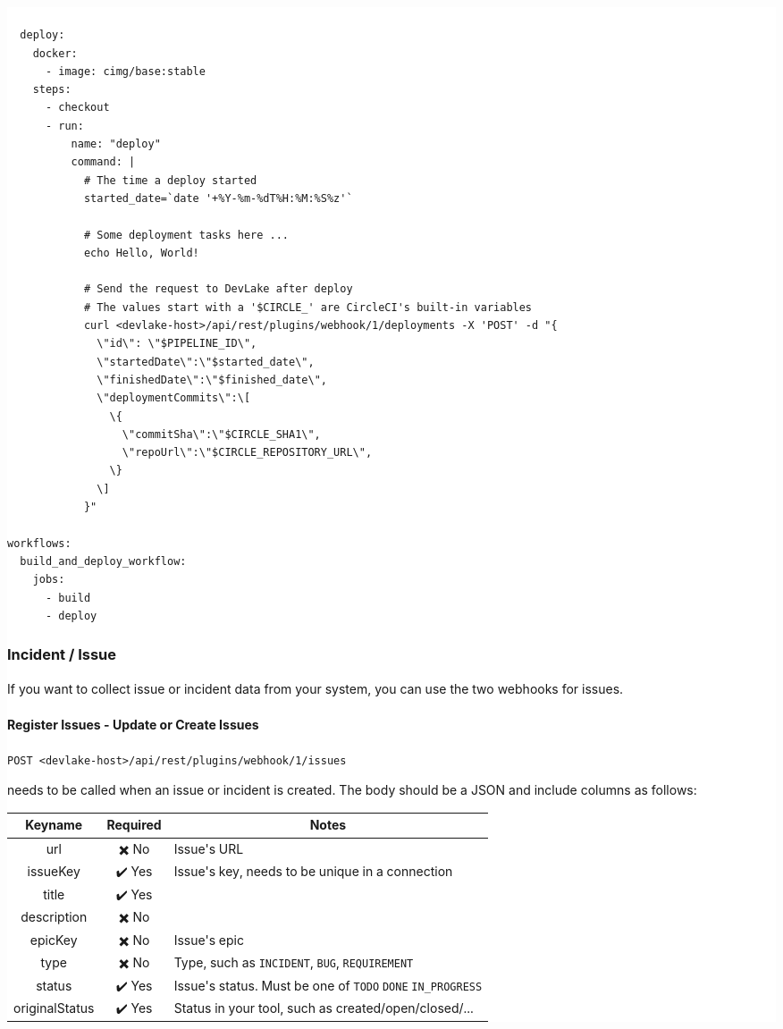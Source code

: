 ```

  deploy:
    docker:
      - image: cimg/base:stable
    steps:
      - checkout
      - run:
          name: "deploy"
          command: |
            # The time a deploy started
            started_date=`date '+%Y-%m-%dT%H:%M:%S%z'`

            # Some deployment tasks here ...
            echo Hello, World!

            # Send the request to DevLake after deploy
            # The values start with a '$CIRCLE_' are CircleCI's built-in variables
            curl <devlake-host>/api/rest/plugins/webhook/1/deployments -X 'POST' -d "{
              \"id\": \"$PIPELINE_ID\",
              \"startedDate\":\"$started_date\",
              \"finishedDate\":\"$finished_date\",
              \"deploymentCommits\":\[
                \{
                  \"commitSha\":\"$CIRCLE_SHA1\",
                  \"repoUrl\":\"$CIRCLE_REPOSITORY_URL\",
                \}
              \]
            }"

workflows:
  build_and_deploy_workflow:
    jobs:
      - build
      - deploy
```

### Incident / Issue

If you want to collect issue or incident data from your system, you can use the two webhooks for issues.

#### Register Issues - Update or Create Issues

`POST <devlake-host>/api/rest/plugins/webhook/1/issues`

needs to be called when an issue or incident is created. The body should be a JSON and include columns as follows:

|          Keyname          | Required | Notes                                                         |
| :-----------------------: | :------: | ------------------------------------------------------------- |
|            url            |  ✖️ No   | Issue's URL                                                   |
|         issueKey         |  ✔️ Yes  | Issue's key, needs to be unique in a connection               |
|           title           |  ✔️ Yes  |                                                               |
|        description        |  ✖️ No   |                                                               |
|         epicKey          |  ✖️ No   | Issue's epic                                                |
|           type            |  ✖️ No   | Type, such as `INCIDENT`, `BUG`, `REQUIREMENT`
|          status           |  ✔️ Yes  | Issue's status. Must be one of `TODO` `DONE` `IN_PROGRESS`    |
|      originalStatus      |  ✔️ Yes  | Status in your tool, such as created/open/closed/...        |